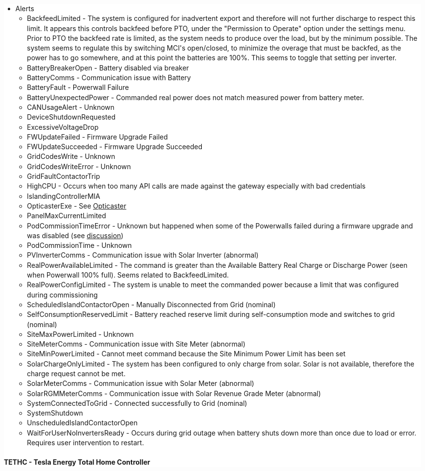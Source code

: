 * Alerts
    * BackfeedLimited - The system is configured for inadvertent export and therefore will not further discharge to respect this limit. It appears this controls backfeed before PTO, under the "Permission to Operate" option under the settings menu. Prior to PTO the backfeed rate is limited, as the system needs to produce over the load, but by the minimum possible. The system seems to regulate this by switching MCI's open/closed, to minimize the overage that must be backfed, as the power has to go somewhere, and at this point the batteries are 100%. This seems to toggle that setting per inverter.
    * BatteryBreakerOpen - Battery disabled via breaker
    * BatteryComms - Communication issue with Battery
    * BatteryFault - Powerwall Failure
    * BatteryUnexpectedPower - Commanded real power does not match measured power from battery meter.
    * CANUsageAlert - Unknown
    * DeviceShutdownRequested
    * ExcessiveVoltageDrop
    * FWUpdateFailed - Firmware Upgrade Failed
    * FWUpdateSucceeded - Firmware Upgrade Succeeded
    * GridCodesWrite - Unknown
    * GridCodesWriteError - Unknown
    * GridFaultContactorTrip
    * HighCPU - Occurs when too many API calls are made against the gateway especially with bad credentials
    * IslandingControllerMIA
    * OpticasterExe - See [Opticaster](https://www.tesla.com/en_eu/support/energy/tesla-software/opticaster)
    * PanelMaxCurrentLimited
    * PodCommissionTimeError - Unknown but happened when some of the Powerwalls failed during a firmware upgrade and was disabled (see [discussion](https://github.com/jasonacox/Powerwall-Dashboard/discussions/47))
    * PodCommissionTime - Unknown
    * PVInverterComms - Communication issue with Solar Inverter (abnormal)
    * RealPowerAvailableLimited - The command is greater than the Available Battery Real Charge or Discharge Power (seen when Powerwall 100% full). Seems related to BackfeedLimited.
    * RealPowerConfigLimited - The system is unable to meet the commanded power because a limit that was configured during commissioning
    * ScheduledIslandContactorOpen - Manually Disconnected from Grid (nominal)
    * SelfConsumptionReservedLimit - Battery reached reserve limit during self-consumption mode and switches to grid (nominal)
    * SiteMaxPowerLimited - Unknown
    * SiteMeterComms - Communication issue with Site Meter (abnormal)
    * SiteMinPowerLimited - Cannot meet command because the Site Minimum Power Limit has been set
    * SolarChargeOnlyLimited - The system has been configured to only charge from solar. Solar is not available, therefore the charge request cannot be met.
    * SolarMeterComms - Communication issue with Solar Meter (abnormal)
    * SolarRGMMeterComms - Communication issue with Solar Revenue Grade Meter (abnormal)
    * SystemConnectedToGrid - Connected successfully to Grid (nominal)
    * SystemShutdown
    * UnscheduledIslandContactorOpen
    * WaitForUserNoInvertersReady - Occurs during grid outage when battery shuts down more than once due to load or error. Requires user intervention to restart.

#### TETHC - Tesla Energy Total Home Controller
